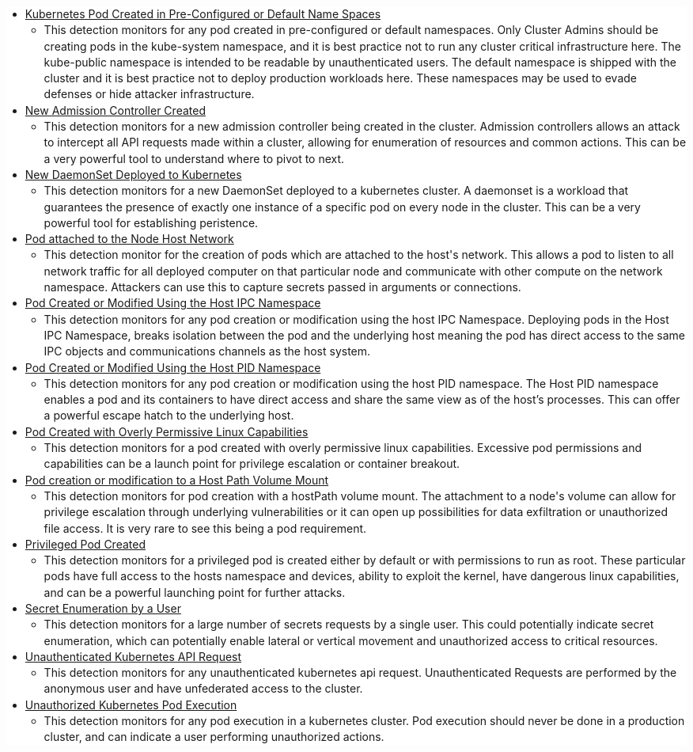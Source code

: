 - [Kubernetes Pod Created in Pre-Configured or Default Name Spaces](../queries/kubernetes_queries/kubernetes_pod_in_default_name_space_query.yml)
  - This detection monitors for any pod created in pre-configured or default namespaces. Only Cluster Admins should be creating pods in the kube-system namespace, and it is best practice not to run any cluster critical infrastructure here. The kube-public namespace is intended to be readable by unauthenticated users. The default namespace is shipped with the cluster and it is best practice not to deploy production workloads here. These namespaces may be used to evade defenses or hide attacker infrastructure.
- [New Admission Controller Created](../queries/kubernetes_queries/kubernetes_admission_controller_created_query.yml)
  - This detection monitors for a new admission controller being created in the cluster. Admission controllers allows an attack to intercept all API requests made within a cluster, allowing for enumeration of resources and common actions. This can be a very powerful tool to understand where to pivot to next.
- [New DaemonSet Deployed to Kubernetes](../queries/kubernetes_queries/kubernetes_new_daemonset_deployed_query.yml)
  - This detection monitors for a new DaemonSet deployed to a kubernetes cluster. A daemonset is a workload that guarantees the presence of exactly one instance of a specific pod on every node in the cluster. This can be a very powerful tool for establishing peristence.
- [Pod attached to the Node Host Network](../queries/kubernetes_queries/kubernetes_pod_attached_to_node_host_network_query.yml)
  - This detection monitor for the creation of pods which are attached to the host's network. This allows a pod to listen to all network traffic for all deployed computer on that particular node and communicate with other compute on the network namespace. Attackers can use this to capture secrets passed in arguments or connections.
- [Pod Created or Modified Using the Host IPC Namespace](../queries/kubernetes_queries/kubernetes_pod_using_host_ipc_namespace_query.yml)
  - This detection monitors for any pod creation or modification using the host IPC Namespace. Deploying pods in the Host IPC Namespace, breaks isolation between the pod and the underlying host meaning the pod has direct access to the same IPC objects and communications channels as the host system.
- [Pod Created or Modified Using the Host PID Namespace](../queries/kubernetes_queries/kubernetes_pod_using_host_pid_namespace_query.yml)
  - This detection monitors for any pod creation or modification using the host PID namespace. The Host PID namespace enables a pod and its containers to have direct access and share the same view as of the host’s processes. This can offer a powerful escape hatch to the underlying host.
- [Pod Created with Overly Permissive Linux Capabilities](../queries/kubernetes_queries/kubernetes_overly_permissive_linux_capabilities_query.yml)
  - This detection monitors for a pod created with overly permissive linux capabilities. Excessive pod permissions and capabilities can be a launch point for privilege escalation or container breakout.
- [Pod creation or modification to a Host Path Volume Mount](../queries/kubernetes_queries/kubernetes_pod_create_or_modify_host_path_vol_mount_query.yml)
  - This detection monitors for pod creation with a hostPath volume mount. The attachment to a node's volume can allow for privilege escalation through underlying vulnerabilities or it can open up possibilities for data exfiltration or unauthorized file access. It is very rare to see this being a pod requirement.
- [Privileged Pod Created](../queries/kubernetes_queries/kubernetes_privileged_pod_created_query.yml)
  - This detection monitors for a privileged pod is created either by default or with permissions to run as root. These particular pods have full access to the hosts namespace and devices, ability to exploit the kernel, have dangerous linux capabilities, and can be a powerful launching point for further attacks.
- [Secret Enumeration by a User](../queries/kubernetes_queries/kubernetes_secret_enumeration_query.yml)
  - This detection monitors for a large number of secrets requests by a single user. This could potentially indicate secret enumeration, which can potentially enable lateral or vertical movement and unauthorized access to critical resources.
- [Unauthenticated Kubernetes API Request](../queries/kubernetes_queries/kubernetes_unauthenticated_api_request_query.yml)
  - This detection monitors for any unauthenticated kubernetes api request. Unauthenticated Requests are performed by the anonymous user and have unfederated access to the cluster.
- [Unauthorized Kubernetes Pod Execution](../queries/kubernetes_queries/kubernetes_unauthorized_pod_execution_query.yml)
  - This detection monitors for any pod execution in a kubernetes cluster. Pod execution should never be done in a production cluster, and can indicate a user performing unauthorized actions.